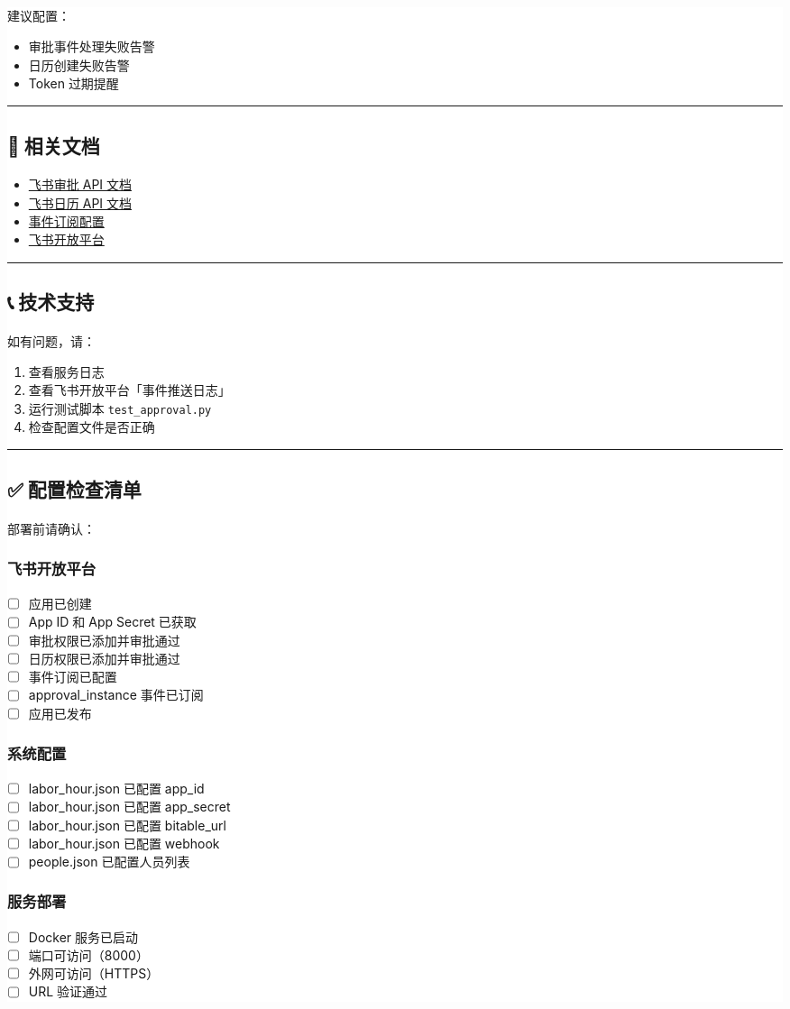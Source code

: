 建议配置：
- 审批事件处理失败告警
- 日历创建失败告警
- Token 过期提醒

---

## 🔗 相关文档

- [飞书审批 API 文档](https://open.feishu.cn/document/uAjLw4CM/ukTMukTMukTM/reference/approval-v4/instance/list)
- [飞书日历 API 文档](https://open.feishu.cn/document/uAjLw4CM/ukTMukTMukTM/reference/calendar-v4/timeoff_event/create)
- [事件订阅配置](https://open.feishu.cn/document/ukTMukTMukTM/uUTNz4SN1MjL1UzM)
- [飞书开放平台](https://open.feishu.cn/app)

---

## 📞 技术支持

如有问题，请：
1. 查看服务日志
2. 查看飞书开放平台「事件推送日志」
3. 运行测试脚本 `test_approval.py`
4. 检查配置文件是否正确

---

## ✅ 配置检查清单

部署前请确认：

### 飞书开放平台
- [ ] 应用已创建
- [ ] App ID 和 App Secret 已获取
- [ ] 审批权限已添加并审批通过
- [ ] 日历权限已添加并审批通过
- [ ] 事件订阅已配置
- [ ] approval_instance 事件已订阅
- [ ] 应用已发布

### 系统配置
- [ ] labor_hour.json 已配置 app_id
- [ ] labor_hour.json 已配置 app_secret
- [ ] labor_hour.json 已配置 bitable_url
- [ ] labor_hour.json 已配置 webhook
- [ ] people.json 已配置人员列表

### 服务部署
- [ ] Docker 服务已启动
- [ ] 端口可访问（8000）
- [ ] 外网可访问（HTTPS）
- [ ] URL 验证通过
